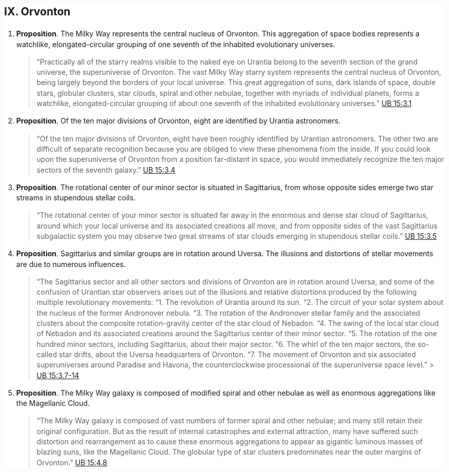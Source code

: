 ## IX. Orvonton

1. **Proposition**. The Milky Way represents the central nucleus of Orvonton. This aggregation of space bodies represents a watchlike, elongated-circular grouping of one seventh of the inhabited evolutionary universes.
	> “Practically all of the starry realms visible to the naked eye on Urantia belong to the seventh section of the grand universe, the superuniverse of Orvonton. The vast Milky Way starry system represents the central nucleus of Orvonton, being largely beyond the borders of your local universe. This great aggregation of suns, dark islands of space, double stars, globular clusters, star clouds, spiral and other nebulae, together with myriads of individual planets, forms a watchlike, elongated-circular grouping of about one seventh of the inhabited evolutionary universes.” <a id="s232_577"></a>[UB 15:3.1](/en/The_Urantia_Book/15#p3_1)

2. **Proposition**. Of the ten major divisions of Orvonton, eight are identified by Urantia astronomers.
	> “Of the ten major divisions of Orvonton, eight have been roughly identified by Urantian astronomers. The other two are difficult of separate recognition because you are obliged to view these phenomena from the inside. If you could look upon the superuniverse of Orvonton from a position far-distant in space, you would immediately recognize the ten major sectors of the seventh galaxy.” <a id="s235_390"></a>[UB 15:3.4](/en/The_Urantia_Book/15#p3_4)

3. **Proposition**. The rotational center of our minor sector is situated in Sagittarius, from whose opposite sides emerge two star streams in stupendous stellar coils.
	> “The rotational center of your minor sector is situated far away in the enormous and dense star cloud of Sagittarius, around which your local universe and its associated creations all move, and from opposite sides of the vast Sagittarius subgalactic system you may observe two great streams of star clouds emerging in stupendous stellar coils.” <a id="s238_348"></a>[UB 15:3.5](/en/The_Urantia_Book/15#p3_5)

4. **Proposition**. Sagittarius and similar groups are in rotation around Uversa. The illusions and distortions of stellar movements are due to numerous influences.
	> “The Sagittarius sector and all other sectors and divisions of Orvonton are in rotation around Uversa, and some of the confusion of Urantian star observers arises out of the illusions and relative distortions produced by the following multiple revolutionary movements:
	> “1. The revolution of Urantia around its sun.
	> “2. The circuit of your solar system about the nucleus of the former Andronover nebula.
	> “3. The rotation of the Andronover stellar family and the associated clusters about the composite rotation-gravity center of the star cloud of Nebadon.
	> “4. The swing of the local star cloud of Nebadon and its associated creations around the Sagittarius center of their minor sector.
	> “5. The rotation of the one hundred minor sectors, including Sagittarius, about their major sector.
	> “6. The whirl of the ten major sectors, the so-called star drifts, about the Uversa headquarters of Orvonton.
	> “7. The movement of Orvonton and six associated superuniverses around Paradise and Havona, the counterclockwise processional of the superuniverse space level.”  	> <a id="s248_167"></a>[UB 15:3.7-14](/en/The_Urantia_Book/15#p3_7)

5. **Proposition**. The Milky Way galaxy is composed of modified spiral and other nebulae as well as enormous aggregations like the Magellanic Cloud.
	> “The Milky Way galaxy is composed of vast numbers of former spiral and other nebulae; and many still retain their original configuration. But as the result of internal catastrophes and external attraction, many have suffered such distortion and rearrangement as to cause these enormous aggregations to appear as gigantic luminous masses of blazing suns, like the Magellanic Cloud. The globular type of star clusters predominates near the outer margins of Orvonton.” <a id="s251_469"></a>[UB 15:4.8](/en/The_Urantia_Book/15#p4_8)
